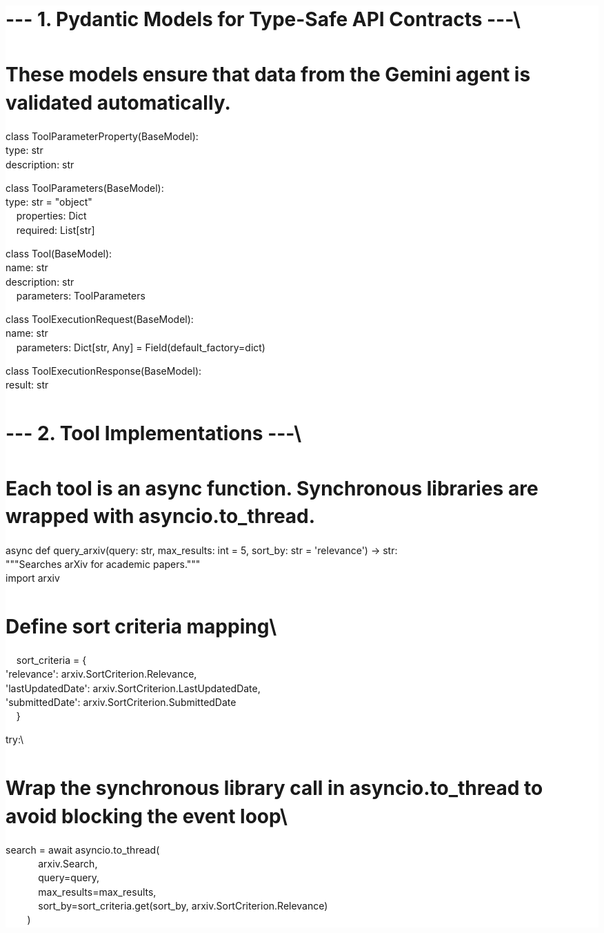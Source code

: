 # --- 1. Pydantic Models for Type-Safe API Contracts ---\
# These models ensure that data from the Gemini agent is validated automatically.

class ToolParameterProperty(BaseModel):\
 type: str\
description: str

class ToolParameters(BaseModel):\
 type: str = "object"\
    properties: Dict\
    required: List[str]

class Tool(BaseModel):\
name: str\
description: str\
    parameters: ToolParameters

class ToolExecutionRequest(BaseModel):\
name: str\
    parameters: Dict[str, Any] = Field(default_factory=dict)

class ToolExecutionResponse(BaseModel):\
result: str

# --- 2. Tool Implementations ---\
# Each tool is an async function. Synchronous libraries are wrapped with asyncio.to_thread.

async  def  query_arxiv(query: str, max_results: int = 5, sort_by: str = 'relevance') -> str:\
 """Searches arXiv for academic papers."""\
 import arxiv

 # Define sort criteria mapping\
    sort_criteria = {\
 'relevance': arxiv.SortCriterion.Relevance,\
 'lastUpdatedDate': arxiv.SortCriterion.LastUpdatedDate,\
 'submittedDate': arxiv.SortCriterion.SubmittedDate\
    }

 try:\
 # Wrap the synchronous library call in asyncio.to_thread to avoid blocking the event loop\
search = await asyncio.to_thread(\
            arxiv.Search,\
            query=query,\
            max_results=max_results,\
            sort_by=sort_criteria.get(sort_by, arxiv.SortCriterion.Relevance)\
        )
